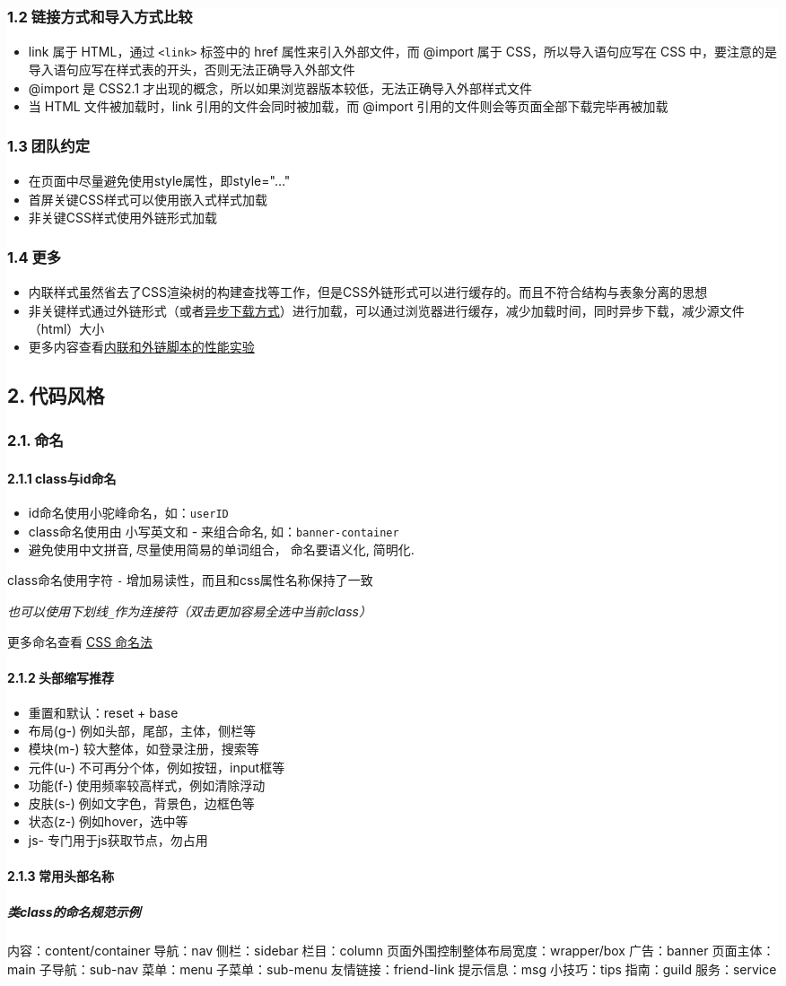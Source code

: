 ### 1.2 链接方式和导入方式比较

+ link 属于 HTML，通过 `<link>` 标签中的 href 属性来引入外部文件，而 @import 属于 CSS，所以导入语句应写在 CSS 中，要注意的是导入语句应写在样式表的开头，否则无法正确导入外部文件
+ @import 是 CSS2.1 才出现的概念，所以如果浏览器版本较低，无法正确导入外部样式文件
+ 当 HTML 文件被加载时，link 引用的文件会同时被加载，而 @import 引用的文件则会等页面全部下载完毕再被加载

### 1.3 团队约定

+ 在页面中尽量避免使用style属性，即style="…"
+ 首屏关键CSS样式可以使用嵌入式样式加载
+ 非关键CSS样式使用外链形式加载

### 1.4 更多

+ 内联样式虽然省去了CSS渲染树的构建查找等工作，但是CSS外链形式可以进行缓存的。而且不符合结构与表象分离的思想
+ 非关键样式通过外链形式（或者[异步下载方式](https://juejin.im/post/5b6133a351882519d346853f#heading-1)）进行加载，可以通过浏览器进行缓存，减少加载时间，同时异步下载，减少源文件（html）大小
+ 更多内容查看[内联和外链脚本的性能实验](https://harttle.land/2017/05/05/external-scripts-vs-inline.html)

## 2. 代码风格

### 2.1. 命名

#### 2.1.1 class与id命名

+ id命名使用小驼峰命名，如：`userID`
+ class命名使用由 小写英文和 - 来组合命名, 如：`banner-container`
+ 避免使用中文拼音, 尽量使用简易的单词组合， 命名要语义化, 简明化.

class命名使用字符 `-` 增加易读性，而且和css属性名称保持了一致

*也可以使用下划线`_`作为连接符（双击更加容易全选中当前class）*

更多命名查看 [CSS 命名法](https://segmentfault.com/a/1190000007956424)

#### 2.1.2 头部缩写推荐

+ 重置和默认：reset + base
+ 布局(g-) 例如头部，尾部，主体，侧栏等
+ 模块(m-) 较大整体，如登录注册，搜索等
+ 元件(u-) 不可再分个体，例如按钮，input框等
+ 功能(f-) 使用频率较高样式，例如清除浮动
+ 皮肤(s-) 例如文字色，背景色，边框色等
+ 状态(z-) 例如hover，选中等
+ js- 专门用于js获取节点，勿占用

#### 2.1.3 常用头部名称

##### 类class的命名规范示例

内容：content/container
导航：nav
侧栏：sidebar
栏目：column
页面外围控制整体布局宽度：wrapper/box
广告：banner
页面主体：main
子导航：sub-nav
菜单：menu
子菜单：sub-menu
友情链接：friend-link
提示信息：msg
小技巧：tips
指南：guild
服务：service
